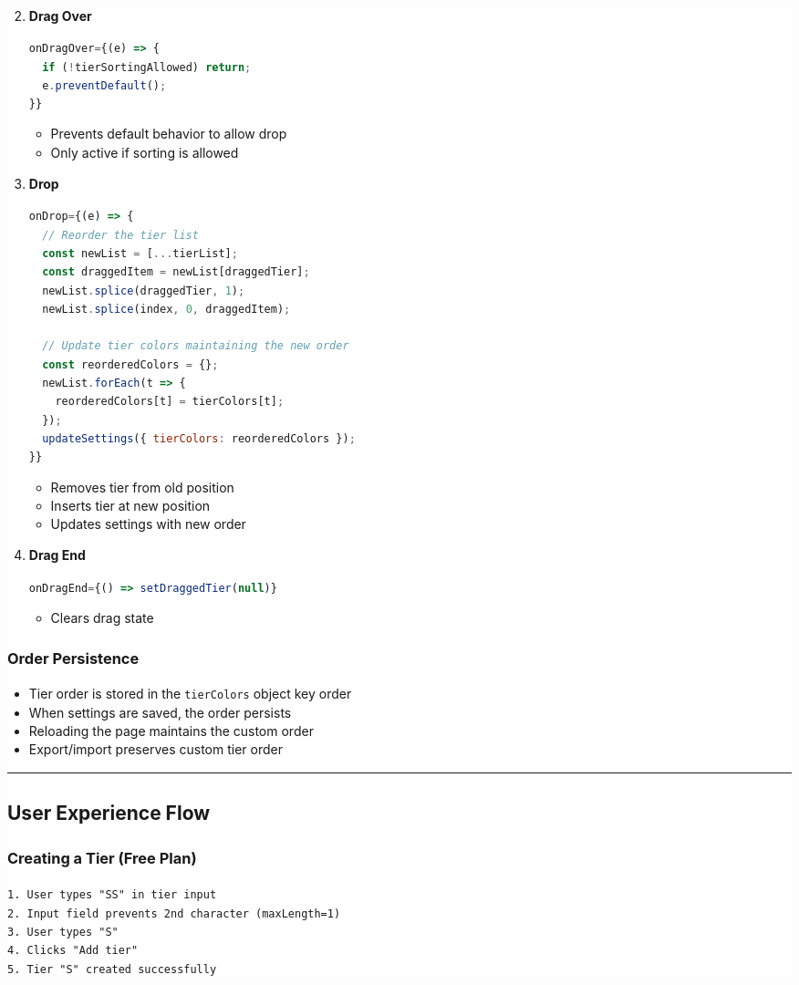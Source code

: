 2. **Drag Over**
   ```javascript
   onDragOver={(e) => {
     if (!tierSortingAllowed) return;
     e.preventDefault();
   }}
   ```
   - Prevents default behavior to allow drop
   - Only active if sorting is allowed

3. **Drop**
   ```javascript
   onDrop={(e) => {
     // Reorder the tier list
     const newList = [...tierList];
     const draggedItem = newList[draggedTier];
     newList.splice(draggedTier, 1);
     newList.splice(index, 0, draggedItem);
     
     // Update tier colors maintaining the new order
     const reorderedColors = {};
     newList.forEach(t => {
       reorderedColors[t] = tierColors[t];
     });
     updateSettings({ tierColors: reorderedColors });
   }}
   ```
   - Removes tier from old position
   - Inserts tier at new position
   - Updates settings with new order

4. **Drag End**
   ```javascript
   onDragEnd={() => setDraggedTier(null)}
   ```
   - Clears drag state

### Order Persistence

- Tier order is stored in the `tierColors` object key order
- When settings are saved, the order persists
- Reloading the page maintains the custom order
- Export/import preserves custom tier order

---

## User Experience Flow

### Creating a Tier (Free Plan)

```
1. User types "SS" in tier input
2. Input field prevents 2nd character (maxLength=1)
3. User types "S"
4. Clicks "Add tier"
5. Tier "S" created successfully
```
